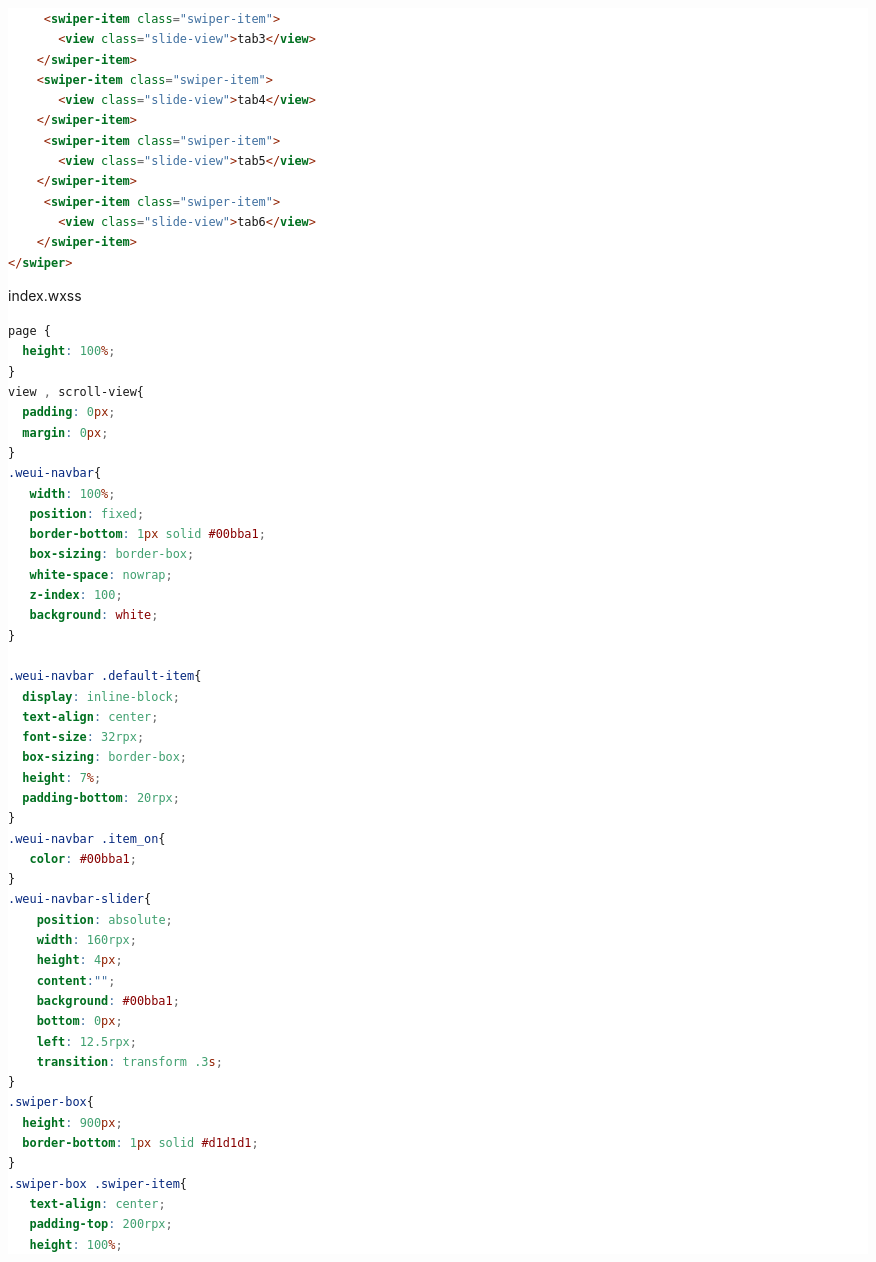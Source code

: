 ```html
     <swiper-item class="swiper-item">
       <view class="slide-view">tab3</view>
    </swiper-item>
    <swiper-item class="swiper-item">
       <view class="slide-view">tab4</view>
    </swiper-item>
     <swiper-item class="swiper-item">
       <view class="slide-view">tab5</view>
    </swiper-item>
     <swiper-item class="swiper-item">
       <view class="slide-view">tab6</view>
    </swiper-item>
</swiper>
```

index.wxss

```css
page {
  height: 100%;
}
view , scroll-view{
  padding: 0px;
  margin: 0px;
}
.weui-navbar{
   width: 100%;
   position: fixed;
   border-bottom: 1px solid #00bba1;
   box-sizing: border-box;
   white-space: nowrap; 
   z-index: 100;
   background: white;
}

.weui-navbar .default-item{
  display: inline-block;
  text-align: center;
  font-size: 32rpx;
  box-sizing: border-box;
  height: 7%;
  padding-bottom: 20rpx;
}
.weui-navbar .item_on{
   color: #00bba1;
}
.weui-navbar-slider{
    position: absolute;
    width: 160rpx;
    height: 4px;
    content:"";
    background: #00bba1;
    bottom: 0px;
    left: 12.5rpx;
    transition: transform .3s;
}
.swiper-box{
  height: 900px;
  border-bottom: 1px solid #d1d1d1;
}
.swiper-box .swiper-item{
   text-align: center;
   padding-top: 200rpx;
   height: 100%;
```
